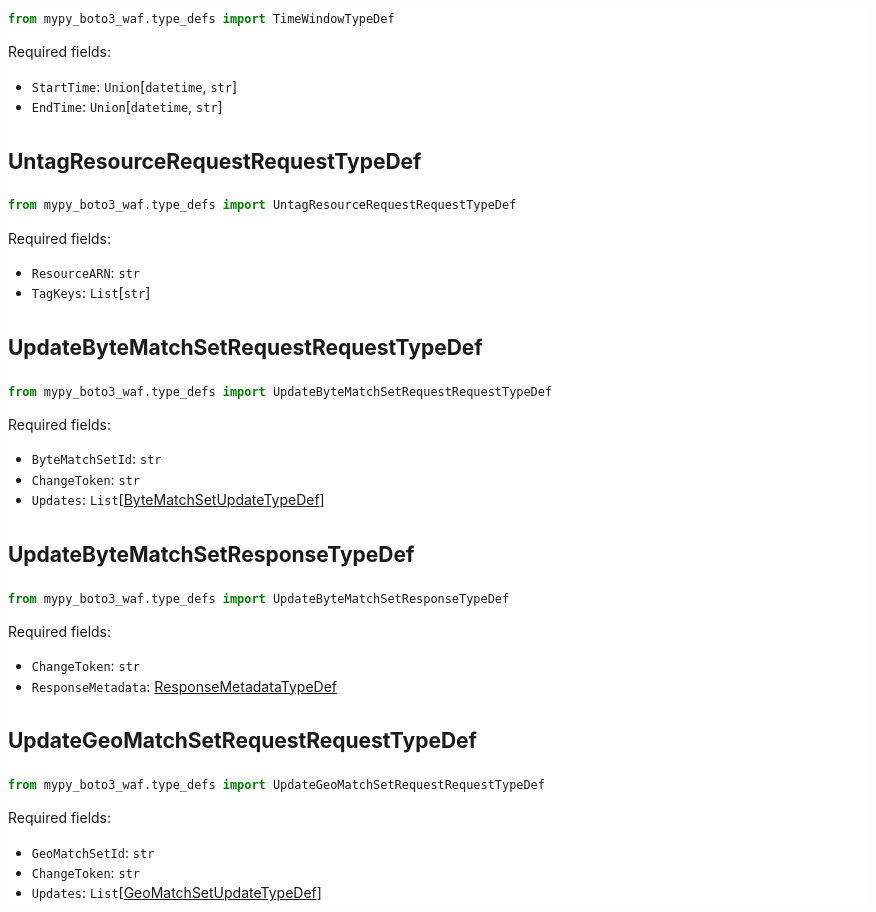 ```python
from mypy_boto3_waf.type_defs import TimeWindowTypeDef
```

Required fields:

- `StartTime`: `Union`\[`datetime`, `str`\]
- `EndTime`: `Union`\[`datetime`, `str`\]

## UntagResourceRequestRequestTypeDef

```python
from mypy_boto3_waf.type_defs import UntagResourceRequestRequestTypeDef
```

Required fields:

- `ResourceARN`: `str`
- `TagKeys`: `List`\[`str`\]

## UpdateByteMatchSetRequestRequestTypeDef

```python
from mypy_boto3_waf.type_defs import UpdateByteMatchSetRequestRequestTypeDef
```

Required fields:

- `ByteMatchSetId`: `str`
- `ChangeToken`: `str`
- `Updates`:
  `List`\[[ByteMatchSetUpdateTypeDef](./type_defs.md#bytematchsetupdatetypedef)\]

## UpdateByteMatchSetResponseTypeDef

```python
from mypy_boto3_waf.type_defs import UpdateByteMatchSetResponseTypeDef
```

Required fields:

- `ChangeToken`: `str`
- `ResponseMetadata`:
  [ResponseMetadataTypeDef](./type_defs.md#responsemetadatatypedef)

## UpdateGeoMatchSetRequestRequestTypeDef

```python
from mypy_boto3_waf.type_defs import UpdateGeoMatchSetRequestRequestTypeDef
```

Required fields:

- `GeoMatchSetId`: `str`
- `ChangeToken`: `str`
- `Updates`:
  `List`\[[GeoMatchSetUpdateTypeDef](./type_defs.md#geomatchsetupdatetypedef)\]
